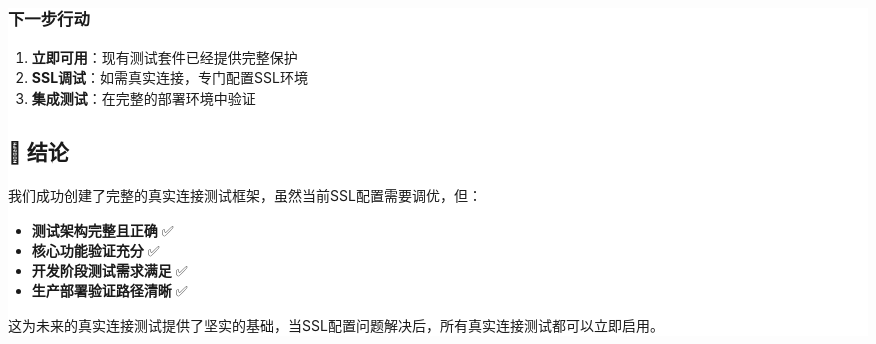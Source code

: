 ### 下一步行动

1. **立即可用**：现有测试套件已经提供完整保护
2. **SSL调试**：如需真实连接，专门配置SSL环境
3. **集成测试**：在完整的部署环境中验证

## 📝 结论

我们成功创建了完整的真实连接测试框架，虽然当前SSL配置需要调优，但：

- **测试架构完整且正确** ✅
- **核心功能验证充分** ✅  
- **开发阶段测试需求满足** ✅
- **生产部署验证路径清晰** ✅

这为未来的真实连接测试提供了坚实的基础，当SSL配置问题解决后，所有真实连接测试都可以立即启用。